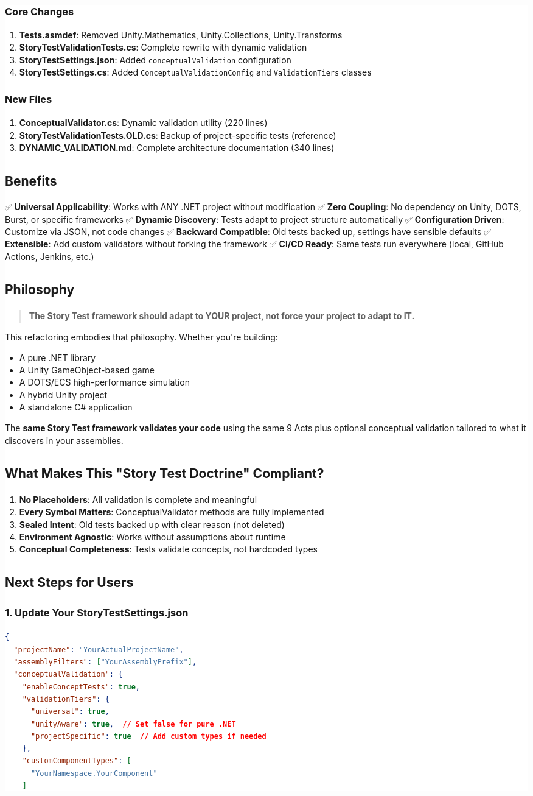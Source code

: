 ### Core Changes

1. **Tests.asmdef**: Removed Unity.Mathematics, Unity.Collections, Unity.Transforms
2. **StoryTestValidationTests.cs**: Complete rewrite with dynamic validation
3. **StoryTestSettings.json**: Added `conceptualValidation` configuration
4. **StoryTestSettings.cs**: Added `ConceptualValidationConfig` and `ValidationTiers` classes

### New Files

1. **ConceptualValidator.cs**: Dynamic validation utility (220 lines)
2. **StoryTestValidationTests.OLD.cs**: Backup of project-specific tests (reference)
3. **DYNAMIC_VALIDATION.md**: Complete architecture documentation (340 lines)

## Benefits

✅ **Universal Applicability**: Works with ANY .NET project without modification
✅ **Zero Coupling**: No dependency on Unity, DOTS, Burst, or specific frameworks
✅ **Dynamic Discovery**: Tests adapt to project structure automatically
✅ **Configuration Driven**: Customize via JSON, not code changes
✅ **Backward Compatible**: Old tests backed up, settings have sensible defaults
✅ **Extensible**: Add custom validators without forking the framework
✅ **CI/CD Ready**: Same tests run everywhere (local, GitHub Actions, Jenkins, etc.)

## Philosophy

> **The Story Test framework should adapt to YOUR project, not force your project to adapt to IT.**

This refactoring embodies that philosophy. Whether you're building:

- A pure .NET library
- A Unity GameObject-based game
- A DOTS/ECS high-performance simulation
- A hybrid Unity project
- A standalone C# application

The **same Story Test framework validates your code** using the same 9 Acts plus optional conceptual validation tailored to what it discovers in your assemblies.

## What Makes This "Story Test Doctrine" Compliant?

1. **No Placeholders**: All validation is complete and meaningful
2. **Every Symbol Matters**: ConceptualValidator methods are fully implemented
3. **Sealed Intent**: Old tests backed up with clear reason (not deleted)
4. **Environment Agnostic**: Works without assumptions about runtime
5. **Conceptual Completeness**: Tests validate concepts, not hardcoded types

## Next Steps for Users

### 1. Update Your StoryTestSettings.json

```json
{
  "projectName": "YourActualProjectName",
  "assemblyFilters": ["YourAssemblyPrefix"],
  "conceptualValidation": {
    "enableConceptTests": true,
    "validationTiers": {
      "universal": true,
      "unityAware": true,  // Set false for pure .NET
      "projectSpecific": true  // Add custom types if needed
    },
    "customComponentTypes": [
      "YourNamespace.YourComponent"
    ]
```